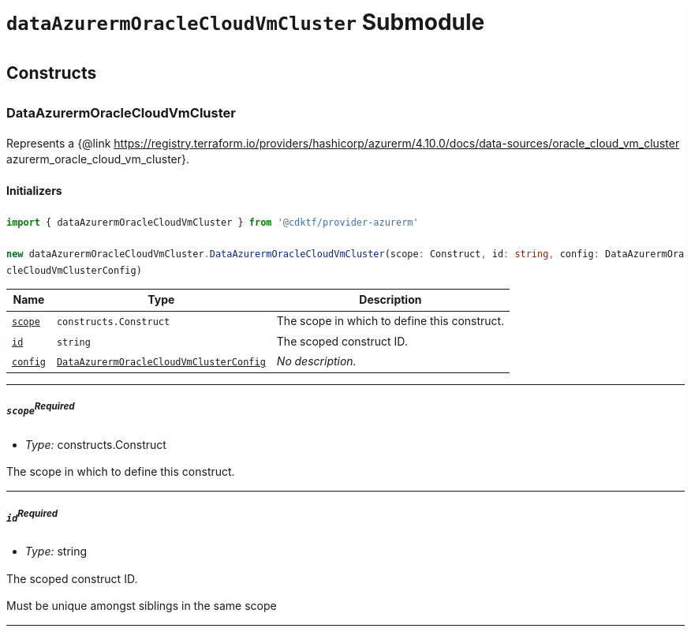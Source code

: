 # `dataAzurermOracleCloudVmCluster` Submodule <a name="`dataAzurermOracleCloudVmCluster` Submodule" id="@cdktf/provider-azurerm.dataAzurermOracleCloudVmCluster"></a>

## Constructs <a name="Constructs" id="Constructs"></a>

### DataAzurermOracleCloudVmCluster <a name="DataAzurermOracleCloudVmCluster" id="@cdktf/provider-azurerm.dataAzurermOracleCloudVmCluster.DataAzurermOracleCloudVmCluster"></a>

Represents a {@link https://registry.terraform.io/providers/hashicorp/azurerm/4.10.0/docs/data-sources/oracle_cloud_vm_cluster azurerm_oracle_cloud_vm_cluster}.

#### Initializers <a name="Initializers" id="@cdktf/provider-azurerm.dataAzurermOracleCloudVmCluster.DataAzurermOracleCloudVmCluster.Initializer"></a>

```typescript
import { dataAzurermOracleCloudVmCluster } from '@cdktf/provider-azurerm'

new dataAzurermOracleCloudVmCluster.DataAzurermOracleCloudVmCluster(scope: Construct, id: string, config: DataAzurermOracleCloudVmClusterConfig)
```

| **Name** | **Type** | **Description** |
| --- | --- | --- |
| <code><a href="#@cdktf/provider-azurerm.dataAzurermOracleCloudVmCluster.DataAzurermOracleCloudVmCluster.Initializer.parameter.scope">scope</a></code> | <code>constructs.Construct</code> | The scope in which to define this construct. |
| <code><a href="#@cdktf/provider-azurerm.dataAzurermOracleCloudVmCluster.DataAzurermOracleCloudVmCluster.Initializer.parameter.id">id</a></code> | <code>string</code> | The scoped construct ID. |
| <code><a href="#@cdktf/provider-azurerm.dataAzurermOracleCloudVmCluster.DataAzurermOracleCloudVmCluster.Initializer.parameter.config">config</a></code> | <code><a href="#@cdktf/provider-azurerm.dataAzurermOracleCloudVmCluster.DataAzurermOracleCloudVmClusterConfig">DataAzurermOracleCloudVmClusterConfig</a></code> | *No description.* |

---

##### `scope`<sup>Required</sup> <a name="scope" id="@cdktf/provider-azurerm.dataAzurermOracleCloudVmCluster.DataAzurermOracleCloudVmCluster.Initializer.parameter.scope"></a>

- *Type:* constructs.Construct

The scope in which to define this construct.

---

##### `id`<sup>Required</sup> <a name="id" id="@cdktf/provider-azurerm.dataAzurermOracleCloudVmCluster.DataAzurermOracleCloudVmCluster.Initializer.parameter.id"></a>

- *Type:* string

The scoped construct ID.

Must be unique amongst siblings in the same scope

---